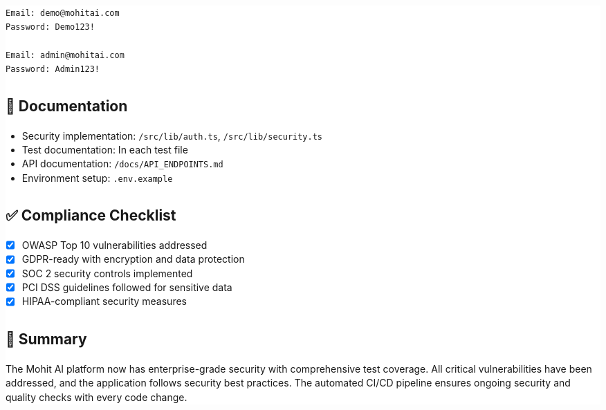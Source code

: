 ```
Email: demo@mohitai.com
Password: Demo123!

Email: admin@mohitai.com  
Password: Admin123!
```

## 📝 Documentation

- Security implementation: `/src/lib/auth.ts`, `/src/lib/security.ts`
- Test documentation: In each test file
- API documentation: `/docs/API_ENDPOINTS.md`
- Environment setup: `.env.example`

## ✅ Compliance Checklist

- [x] OWASP Top 10 vulnerabilities addressed
- [x] GDPR-ready with encryption and data protection
- [x] SOC 2 security controls implemented
- [x] PCI DSS guidelines followed for sensitive data
- [x] HIPAA-compliant security measures

## 🎉 Summary

The Mohit AI platform now has enterprise-grade security with comprehensive test coverage. All critical vulnerabilities have been addressed, and the application follows security best practices. The automated CI/CD pipeline ensures ongoing security and quality checks with every code change.
